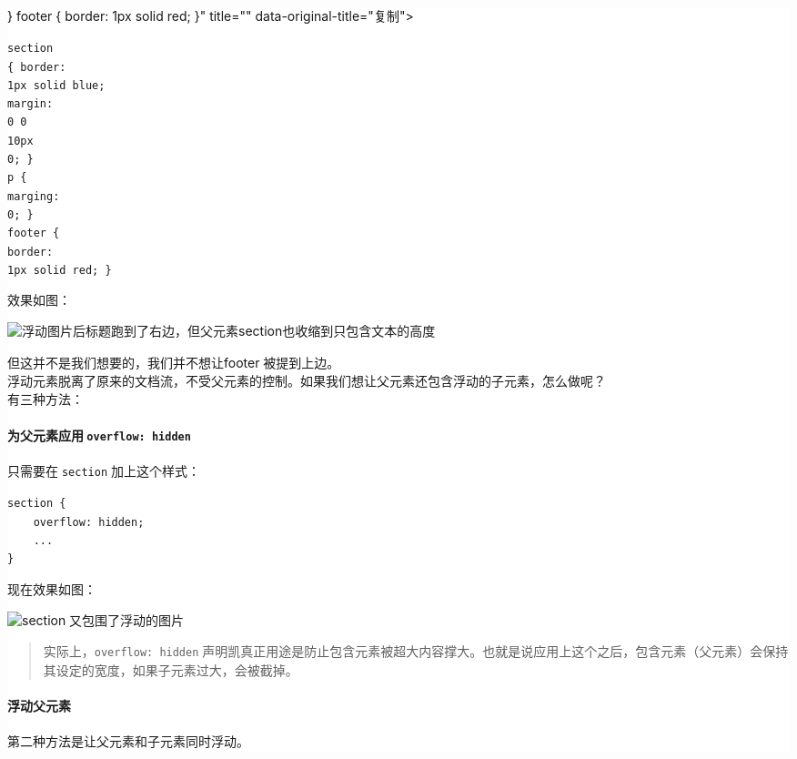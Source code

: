 }
footer {
    border: 1px solid red;
}" title="" data-original-title="复制"></span>
      <span type="button" class="saveToNote code-tool" data-toggle="tooltip" data-placement="top" title="" data-original-title="放进笔记"></span>
      </div>
      </div><pre class="css hljs"><code class="css"><span class="hljs-selector-tag">section</span> {
    <span class="hljs-attribute">border</span>: <span class="hljs-number">1px</span> solid blue;
    <span class="hljs-attribute">margin</span>: <span class="hljs-number">0</span> <span class="hljs-number">0</span> <span class="hljs-number">10px</span> <span class="hljs-number">0</span>;
}
<span class="hljs-selector-tag">p</span> {
    <span class="hljs-attribute">marging</span>: <span class="hljs-number">0</span>;
}
<span class="hljs-selector-tag">footer</span> {
    <span class="hljs-attribute">border</span>: <span class="hljs-number">1px</span> solid red;
}</code></pre>
<p>效果如图：</p>
<p><span class="img-wrap"><img data-src="/img/remote/1460000010262647" src="https://static.alili.tech/img/remote/1460000010262647" alt="浮动图片后标题跑到了右边，但父元素section也收缩到只包含文本的高度" title="浮动图片后标题跑到了右边，但父元素section也收缩到只包含文本的高度" style="cursor: pointer; display: inline;"></span></p>
<p>但这并不是我们想要的，我们并不想让footer 被提到上边。<br>浮动元素脱离了原来的文档流，不受父元素的控制。如果我们想让父元素还包含浮动的子元素，怎么做呢？<br>有三种方法：</p>
<h4>为父元素应用 <code>overflow: hidden</code>
</h4>
<p>只需要在 <code>section</code> 加上这个样式：</p>
<div class="widget-codetool" style="display:none;">
      <div class="widget-codetool--inner">
      <span class="selectCode code-tool" data-toggle="tooltip" data-placement="top" title="" data-original-title="全选"></span>
      <span type="button" class="copyCode code-tool" data-toggle="tooltip" data-placement="top" data-clipboard-text="section {
    overflow: hidden;
    ...
}" title="" data-original-title="复制"></span>
      <span type="button" class="saveToNote code-tool" data-toggle="tooltip" data-placement="top" title="" data-original-title="放进笔记"></span>
      </div>
      </div><pre class="css hljs"><code class="css"><span class="hljs-selector-tag">section</span> {
    <span class="hljs-attribute">overflow</span>: hidden;
    ...
}</code></pre>
<p>现在效果如图：</p>
<p><span class="img-wrap"><img data-src="/img/remote/1460000010262648" src="https://static.alili.tech/img/remote/1460000010262648" alt="section 又包围了浮动的图片" title="section 又包围了浮动的图片" style="cursor: pointer;"></span></p>
<blockquote>实际上，<code>overflow: hidden</code> 声明凯真正用途是防止包含元素被超大内容撑大。也就是说应用上这个之后，包含元素（父元素）会保持其设定的宽度，如果子元素过大，会被截掉。</blockquote>
<h4>浮动父元素</h4>
<p>第二种方法是让父元素和子元素同时浮动。</p>
<div class="widget-codetool" style="display:none;">
      <div class="widget-codetool--inner">
      <span class="selectCode code-tool" data-toggle="tooltip" data-placement="top" title="" data-original-title="全选"></span>
      <span type="button" class="copyCode code-tool" data-toggle="tooltip" data-placement="top" data-clipboard-text="section {
    float: left;
    width: 100%;
    border: 1px solid blue;
}
img {
    float: left;
}
footer {
    border: 1px solid red;
    clear: left;
